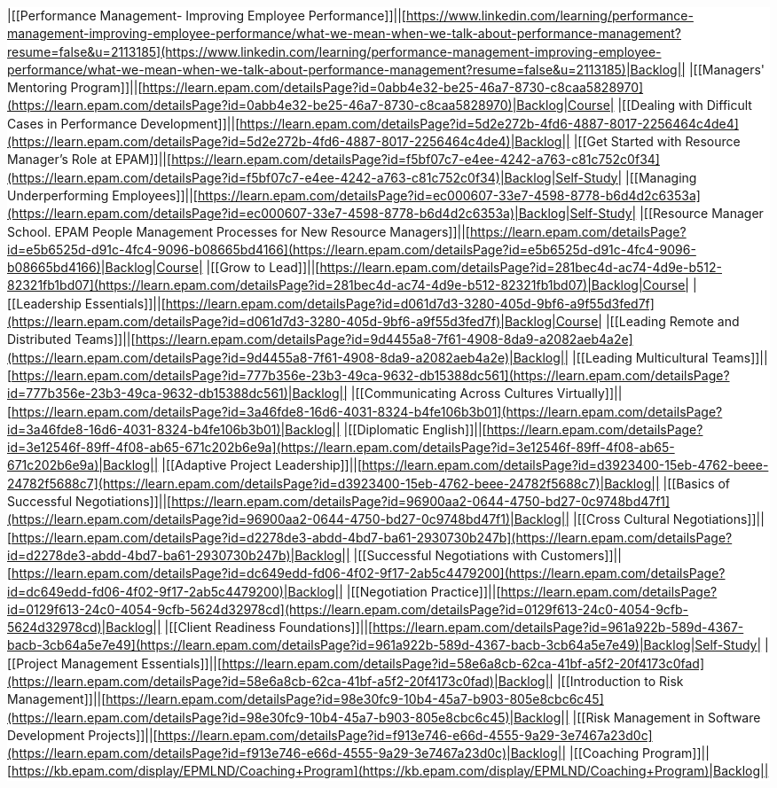 |[[Performance Management- Improving Employee Performance]]||[https://www.linkedin.com/learning/performance-management-improving-employee-performance/what-we-mean-when-we-talk-about-performance-management?resume=false&u=2113185](https://www.linkedin.com/learning/performance-management-improving-employee-performance/what-we-mean-when-we-talk-about-performance-management?resume=false&u=2113185)|Backlog||
|[[Managers' Mentoring Program]]||[https://learn.epam.com/detailsPage?id=0abb4e32-be25-46a7-8730-c8caa5828970](https://learn.epam.com/detailsPage?id=0abb4e32-be25-46a7-8730-c8caa5828970)|Backlog|Course|
|[[Dealing with Difficult Cases in Performance Development]]||[https://learn.epam.com/detailsPage?id=5d2e272b-4fd6-4887-8017-2256464c4de4](https://learn.epam.com/detailsPage?id=5d2e272b-4fd6-4887-8017-2256464c4de4)|Backlog||
|[[Get Started with Resource Manager’s Role at EPAM]]||[https://learn.epam.com/detailsPage?id=f5bf07c7-e4ee-4242-a763-c81c752c0f34](https://learn.epam.com/detailsPage?id=f5bf07c7-e4ee-4242-a763-c81c752c0f34)|Backlog|Self-Study|
|[[Managing Underperforming Employees]]||[https://learn.epam.com/detailsPage?id=ec000607-33e7-4598-8778-b6d4d2c6353a](https://learn.epam.com/detailsPage?id=ec000607-33e7-4598-8778-b6d4d2c6353a)|Backlog|Self-Study|
|[[Resource Manager School. EPAM People Management Processes for New Resource Managers]]||[https://learn.epam.com/detailsPage?id=e5b6525d-d91c-4fc4-9096-b08665bd4166](https://learn.epam.com/detailsPage?id=e5b6525d-d91c-4fc4-9096-b08665bd4166)|Backlog|Course|
|[[Grow to Lead]]||[https://learn.epam.com/detailsPage?id=281bec4d-ac74-4d9e-b512-82321fb1bd07](https://learn.epam.com/detailsPage?id=281bec4d-ac74-4d9e-b512-82321fb1bd07)|Backlog|Course|
|[[Leadership Essentials]]||[https://learn.epam.com/detailsPage?id=d061d7d3-3280-405d-9bf6-a9f55d3fed7f](https://learn.epam.com/detailsPage?id=d061d7d3-3280-405d-9bf6-a9f55d3fed7f)|Backlog|Course|
|[[Leading Remote and Distributed Teams]]||[https://learn.epam.com/detailsPage?id=9d4455a8-7f61-4908-8da9-a2082aeb4a2e](https://learn.epam.com/detailsPage?id=9d4455a8-7f61-4908-8da9-a2082aeb4a2e)|Backlog||
|[[Leading Multicultural Teams]]||[https://learn.epam.com/detailsPage?id=777b356e-23b3-49ca-9632-db15388dc561](https://learn.epam.com/detailsPage?id=777b356e-23b3-49ca-9632-db15388dc561)|Backlog||
|[[Communicating Across Cultures Virtually]]||[https://learn.epam.com/detailsPage?id=3a46fde8-16d6-4031-8324-b4fe106b3b01](https://learn.epam.com/detailsPage?id=3a46fde8-16d6-4031-8324-b4fe106b3b01)|Backlog||
|[[Diplomatic English]]||[https://learn.epam.com/detailsPage?id=3e12546f-89ff-4f08-ab65-671c202b6e9a](https://learn.epam.com/detailsPage?id=3e12546f-89ff-4f08-ab65-671c202b6e9a)|Backlog||
|[[Adaptive Project Leadership]]||[https://learn.epam.com/detailsPage?id=d3923400-15eb-4762-beee-24782f5688c7](https://learn.epam.com/detailsPage?id=d3923400-15eb-4762-beee-24782f5688c7)|Backlog||
|[[Basics of Successful Negotiations]]||[https://learn.epam.com/detailsPage?id=96900aa2-0644-4750-bd27-0c9748bd47f1](https://learn.epam.com/detailsPage?id=96900aa2-0644-4750-bd27-0c9748bd47f1)|Backlog||
|[[Cross Cultural Negotiations]]||[https://learn.epam.com/detailsPage?id=d2278de3-abdd-4bd7-ba61-2930730b247b](https://learn.epam.com/detailsPage?id=d2278de3-abdd-4bd7-ba61-2930730b247b)|Backlog||
|[[Successful Negotiations with Customers]]||[https://learn.epam.com/detailsPage?id=dc649edd-fd06-4f02-9f17-2ab5c4479200](https://learn.epam.com/detailsPage?id=dc649edd-fd06-4f02-9f17-2ab5c4479200)|Backlog||
|[[Negotiation Practice]]||[https://learn.epam.com/detailsPage?id=0129f613-24c0-4054-9cfb-5624d32978cd](https://learn.epam.com/detailsPage?id=0129f613-24c0-4054-9cfb-5624d32978cd)|Backlog||
|[[Client Readiness Foundations]]||[https://learn.epam.com/detailsPage?id=961a922b-589d-4367-bacb-3cb64a5e7e49](https://learn.epam.com/detailsPage?id=961a922b-589d-4367-bacb-3cb64a5e7e49)|Backlog|Self-Study|
|[[Project Management Essentials]]||[https://learn.epam.com/detailsPage?id=58e6a8cb-62ca-41bf-a5f2-20f4173c0fad](https://learn.epam.com/detailsPage?id=58e6a8cb-62ca-41bf-a5f2-20f4173c0fad)|Backlog||
|[[Introduction to Risk Management]]||[https://learn.epam.com/detailsPage?id=98e30fc9-10b4-45a7-b903-805e8cbc6c45](https://learn.epam.com/detailsPage?id=98e30fc9-10b4-45a7-b903-805e8cbc6c45)|Backlog||
|[[Risk Management in Software Development Projects]]||[https://learn.epam.com/detailsPage?id=f913e746-e66d-4555-9a29-3e7467a23d0c](https://learn.epam.com/detailsPage?id=f913e746-e66d-4555-9a29-3e7467a23d0c)|Backlog||
|[[Coaching Program]]||[https://kb.epam.com/display/EPMLND/Coaching+Program](https://kb.epam.com/display/EPMLND/Coaching+Program)|Backlog||